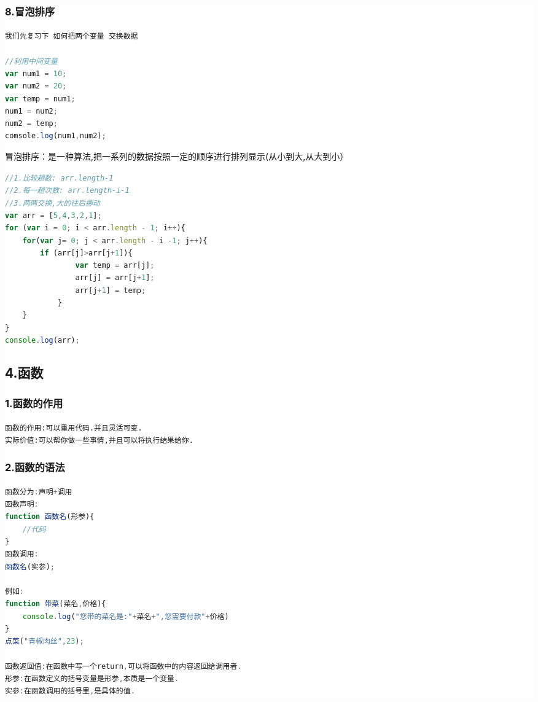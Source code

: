 ### 8.冒泡排序

```js
我们先复习下 如何把两个变量 交换数据

//利用中间变量
var num1 = 10;
var num2 = 20;
var temp = num1;
num1 = num2;
num2 = temp;
comsole.log(num1,num2);
```

冒泡排序：是一种算法,把一系列的数据按照一定的顺序进行排列显示(从小到大,从大到小）

```js
//1.比较趟数: arr.length-1
//2.每一趟次数: arr.length-i-1
//3.两两交换,大的往后挪动
var arr = [5,4,3,2,1];
for (var i = 0; i < arr.length - 1; i++){
    for(var j= 0; j < arr.length - i -1; j++){
        if (arr[j]>arr[j+1]){
            	var temp = arr[j];
            	arr[j] = arr[j+1];
            	arr[j+1] = temp;
            }
    }
}
console.log(arr);
```

## 4.函数

### 1.函数的作用

```
函数的作用:可以重用代码.并且灵活可变.
实际价值:可以帮你做一些事情,并且可以将执行结果给你.
```

### 2.函数的语法

```js
函数分为:声明+调用
函数声明:
function 函数名(形参){
    //代码
}
函数调用:
函数名(实参);

例如:
function 带菜(菜名,价格){
    console.log("您带的菜名是:"+菜名+",您需要付款"+价格)
}
点菜("青椒肉丝",23);

函数返回值:在函数中写一个return,可以将函数中的内容返回给调用者.
形参:在函数定义的括号变量是形参,本质是一个变量.
实参:在函数调用的括号里,是具体的值.
```
